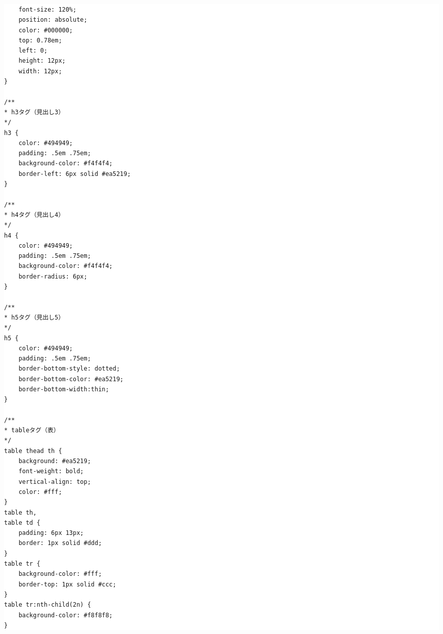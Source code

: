         font-size: 120%;
        position: absolute;
        color: #000000;
        top: 0.78em;
        left: 0;
        height: 12px;
        width: 12px;
    }

    /**
    * h3タグ（見出し3）
    */
    h3 {
        color: #494949;
        padding: .5em .75em;
        background-color: #f4f4f4;
        border-left: 6px solid #ea5219;
    }

    /**
    * h4タグ（見出し4）
    */
    h4 {
        color: #494949;
        padding: .5em .75em;
        background-color: #f4f4f4;
        border-radius: 6px;
    }

    /**
    * h5タグ（見出し5）
    */
    h5 {
        color: #494949;
        padding: .5em .75em;
        border-bottom-style: dotted;
        border-bottom-color: #ea5219;
        border-bottom-width:thin;
    }

    /**
    * tableタグ（表）
    */
    table thead th {
        background: #ea5219;
        font-weight: bold;
        vertical-align: top;
        color: #fff;
    }
    table th,
    table td {
        padding: 6px 13px;
        border: 1px solid #ddd;
    }
    table tr {
        background-color: #fff;
        border-top: 1px solid #ccc;
    }
    table tr:nth-child(2n) {
        background-color: #f8f8f8;
    }
